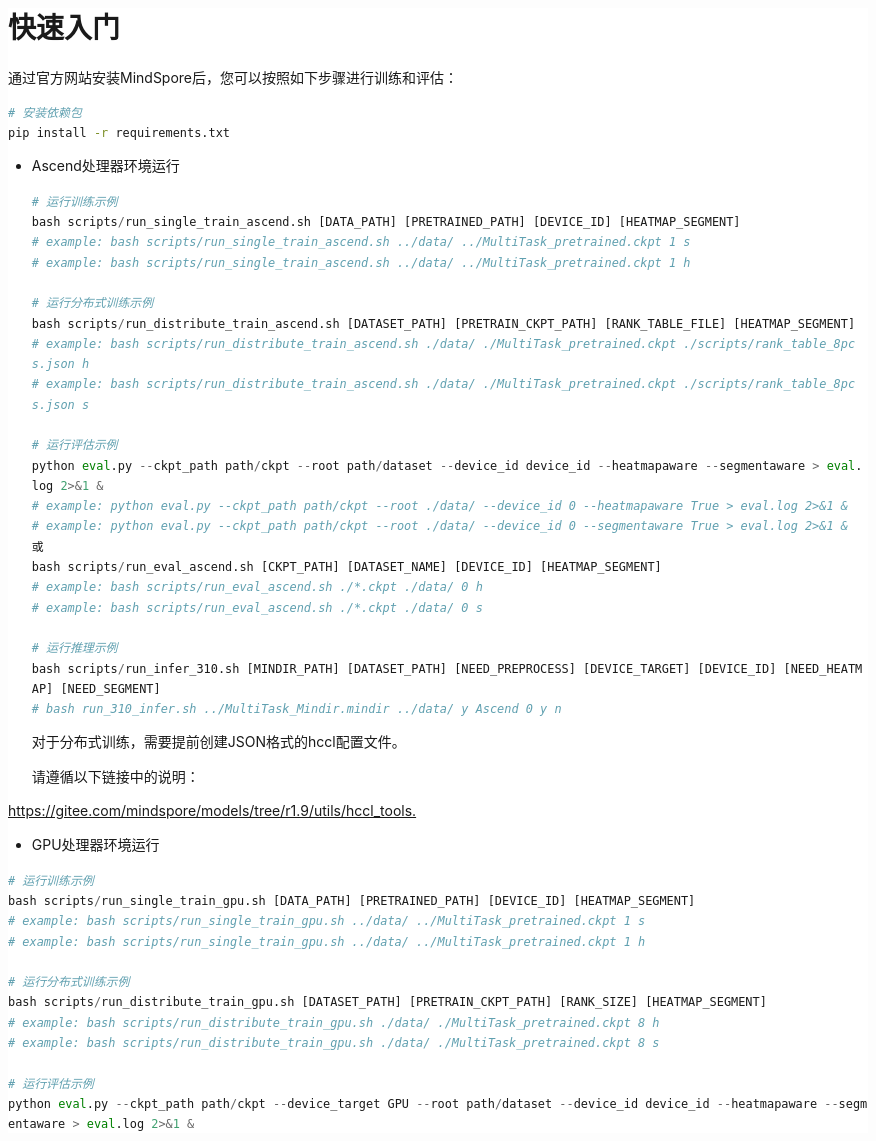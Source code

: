 # 快速入门

通过官方网站安装MindSpore后，您可以按照如下步骤进行训练和评估：

```bash
# 安装依赖包
pip install -r requirements.txt
```

- Ascend处理器环境运行

  ```python
  # 运行训练示例
  bash scripts/run_single_train_ascend.sh [DATA_PATH] [PRETRAINED_PATH] [DEVICE_ID] [HEATMAP_SEGMENT]
  # example: bash scripts/run_single_train_ascend.sh ../data/ ../MultiTask_pretrained.ckpt 1 s
  # example: bash scripts/run_single_train_ascend.sh ../data/ ../MultiTask_pretrained.ckpt 1 h

  # 运行分布式训练示例
  bash scripts/run_distribute_train_ascend.sh [DATASET_PATH] [PRETRAIN_CKPT_PATH] [RANK_TABLE_FILE] [HEATMAP_SEGMENT]
  # example: bash scripts/run_distribute_train_ascend.sh ./data/ ./MultiTask_pretrained.ckpt ./scripts/rank_table_8pcs.json h
  # example: bash scripts/run_distribute_train_ascend.sh ./data/ ./MultiTask_pretrained.ckpt ./scripts/rank_table_8pcs.json s

  # 运行评估示例
  python eval.py --ckpt_path path/ckpt --root path/dataset --device_id device_id --heatmapaware --segmentaware > eval.log 2>&1 &
  # example: python eval.py --ckpt_path path/ckpt --root ./data/ --device_id 0 --heatmapaware True > eval.log 2>&1 &
  # example: python eval.py --ckpt_path path/ckpt --root ./data/ --device_id 0 --segmentaware True > eval.log 2>&1 &
  或
  bash scripts/run_eval_ascend.sh [CKPT_PATH] [DATASET_NAME] [DEVICE_ID] [HEATMAP_SEGMENT]
  # example: bash scripts/run_eval_ascend.sh ./*.ckpt ./data/ 0 h
  # example: bash scripts/run_eval_ascend.sh ./*.ckpt ./data/ 0 s

  # 运行推理示例
  bash scripts/run_infer_310.sh [MINDIR_PATH] [DATASET_PATH] [NEED_PREPROCESS] [DEVICE_TARGET] [DEVICE_ID] [NEED_HEATMAP] [NEED_SEGMENT]
  # bash run_310_infer.sh ../MultiTask_Mindir.mindir ../data/ y Ascend 0 y n
  ```

  对于分布式训练，需要提前创建JSON格式的hccl配置文件。

  请遵循以下链接中的说明：

 <https://gitee.com/mindspore/models/tree/r1.9/utils/hccl_tools.>

- GPU处理器环境运行

```python
# 运行训练示例
bash scripts/run_single_train_gpu.sh [DATA_PATH] [PRETRAINED_PATH] [DEVICE_ID] [HEATMAP_SEGMENT]
# example: bash scripts/run_single_train_gpu.sh ../data/ ../MultiTask_pretrained.ckpt 1 s
# example: bash scripts/run_single_train_gpu.sh ../data/ ../MultiTask_pretrained.ckpt 1 h

# 运行分布式训练示例
bash scripts/run_distribute_train_gpu.sh [DATASET_PATH] [PRETRAIN_CKPT_PATH] [RANK_SIZE] [HEATMAP_SEGMENT]
# example: bash scripts/run_distribute_train_gpu.sh ./data/ ./MultiTask_pretrained.ckpt 8 h
# example: bash scripts/run_distribute_train_gpu.sh ./data/ ./MultiTask_pretrained.ckpt 8 s

# 运行评估示例
python eval.py --ckpt_path path/ckpt --device_target GPU --root path/dataset --device_id device_id --heatmapaware --segmentaware > eval.log 2>&1 &
```